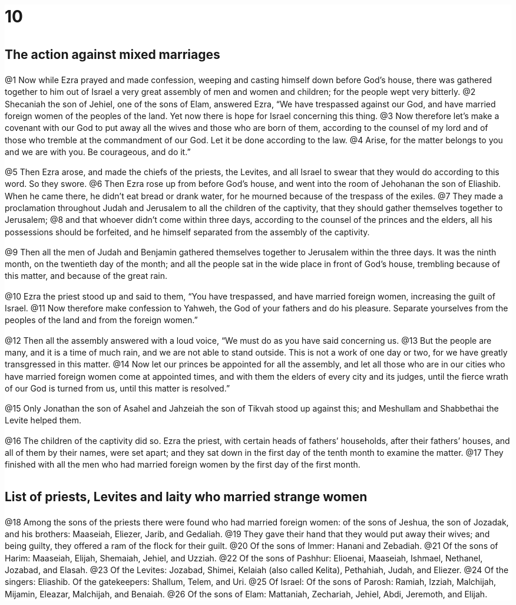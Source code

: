 # 10 
## The action against mixed marriages
@1 Now while Ezra prayed and made confession, weeping and casting himself down before God’s house, there was gathered together to him out of Israel a very great assembly of men and women and children; for the people wept very bitterly. 
@2 Shecaniah the son of Jehiel, one of the sons of Elam, answered Ezra, “We have trespassed against our God, and have married foreign women of the peoples of the land. Yet now there is hope for Israel concerning this thing. 
@3 Now therefore let’s make a covenant with our God to put away all the wives and those who are born of them, according to the counsel of my lord and of those who tremble at the commandment of our God. Let it be done according to the law. 
@4 Arise, for the matter belongs to you and we are with you. Be courageous, and do it.” 

@5 Then Ezra arose, and made the chiefs of the priests, the Levites, and all Israel to swear that they would do according to this word. So they swore. 
@6 Then Ezra rose up from before God’s house, and went into the room of Jehohanan the son of Eliashib. When he came there, he didn’t eat bread or drank water, for he mourned because of the trespass of the exiles. 
@7 They made a proclamation throughout Judah and Jerusalem to all the children of the captivity, that they should gather themselves together to Jerusalem; 
@8 and that whoever didn’t come within three days, according to the counsel of the princes and the elders, all his possessions should be forfeited, and he himself separated from the assembly of the captivity. 

@9 Then all the men of Judah and Benjamin gathered themselves together to Jerusalem within the three days. It was the ninth month, on the twentieth day of the month; and all the people sat in the wide place in front of God’s house, trembling because of this matter, and because of the great rain. 

@10 Ezra the priest stood up and said to them, “You have trespassed, and have married foreign women, increasing the guilt of Israel. 
@11 Now therefore make confession to Yahweh, the God of your fathers and do his pleasure. Separate yourselves from the peoples of the land and from the foreign women.” 

@12 Then all the assembly answered with a loud voice, “We must do as you have said concerning us. 
@13 But the people are many, and it is a time of much rain, and we are not able to stand outside. This is not a work of one day or two, for we have greatly transgressed in this matter. 
@14 Now let our princes be appointed for all the assembly, and let all those who are in our cities who have married foreign women come at appointed times, and with them the elders of every city and its judges, until the fierce wrath of our God is turned from us, until this matter is resolved.” 

@15 Only Jonathan the son of Asahel and Jahzeiah the son of Tikvah stood up against this; and Meshullam and Shabbethai the Levite helped them. 

@16 The children of the captivity did so. Ezra the priest, with certain heads of fathers’ households, after their fathers’ houses, and all of them by their names, were set apart; and they sat down in the first day of the tenth month to examine the matter. 
@17 They finished with all the men who had married foreign women by the first day of the first month.

## List of priests, Levites and laity who married strange women
@18 Among the sons of the priests there were found who had married foreign women: of the sons of Jeshua, the son of Jozadak, and his brothers: Maaseiah, Eliezer, Jarib, and Gedaliah. 
@19 They gave their hand that they would put away their wives; and being guilty, they offered a ram of the flock for their guilt. 
@20 Of the sons of Immer: Hanani and Zebadiah. 
@21 Of the sons of Harim: Maaseiah, Elijah, Shemaiah, Jehiel, and Uzziah. 
@22 Of the sons of Pashhur: Elioenai, Maaseiah, Ishmael, Nethanel, Jozabad, and Elasah. 
@23 Of the Levites: Jozabad, Shimei, Kelaiah (also called Kelita), Pethahiah, Judah, and Eliezer. 
@24 Of the singers: Eliashib. Of the gatekeepers: Shallum, Telem, and Uri. 
@25 Of Israel: Of the sons of Parosh: Ramiah, Izziah, Malchijah, Mijamin, Eleazar, Malchijah, and Benaiah. 
@26 Of the sons of Elam: Mattaniah, Zechariah, Jehiel, Abdi, Jeremoth, and Elijah. 